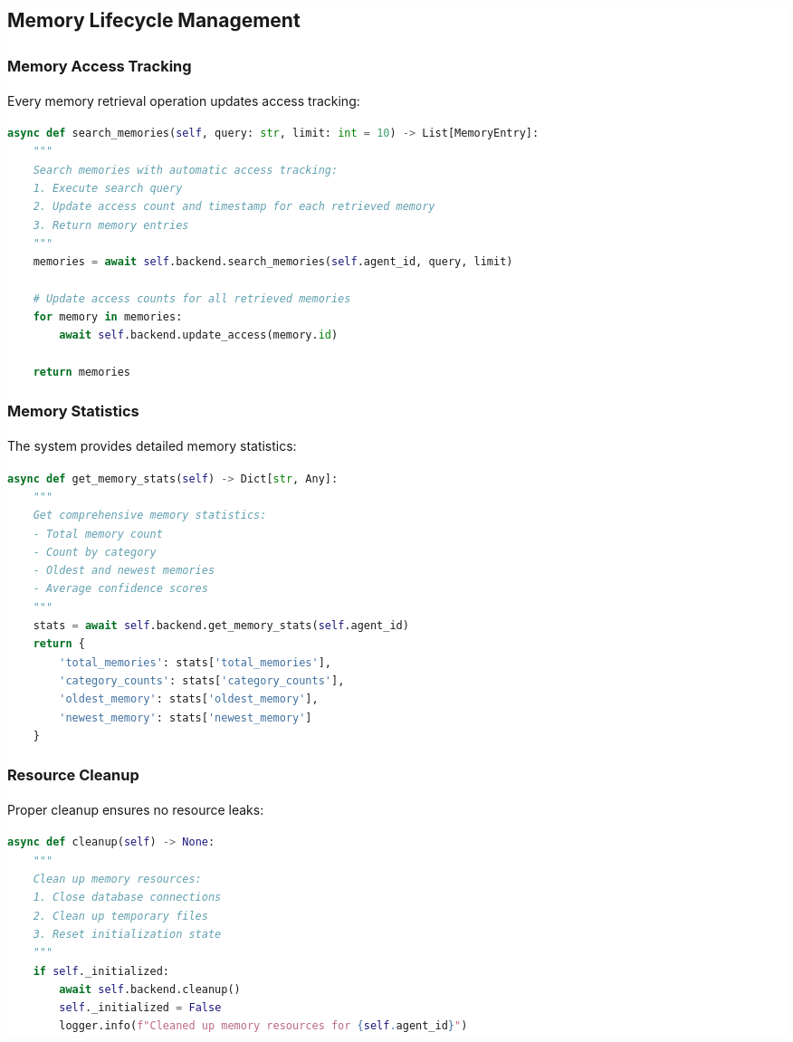 ## Memory Lifecycle Management

### Memory Access Tracking

Every memory retrieval operation updates access tracking:

```python
async def search_memories(self, query: str, limit: int = 10) -> List[MemoryEntry]:
    """
    Search memories with automatic access tracking:
    1. Execute search query
    2. Update access count and timestamp for each retrieved memory
    3. Return memory entries
    """
    memories = await self.backend.search_memories(self.agent_id, query, limit)
    
    # Update access counts for all retrieved memories
    for memory in memories:
        await self.backend.update_access(memory.id)
    
    return memories
```

### Memory Statistics

The system provides detailed memory statistics:

```python
async def get_memory_stats(self) -> Dict[str, Any]:
    """
    Get comprehensive memory statistics:
    - Total memory count
    - Count by category
    - Oldest and newest memories
    - Average confidence scores
    """
    stats = await self.backend.get_memory_stats(self.agent_id)
    return {
        'total_memories': stats['total_memories'],
        'category_counts': stats['category_counts'],
        'oldest_memory': stats['oldest_memory'],
        'newest_memory': stats['newest_memory']
    }
```

### Resource Cleanup

Proper cleanup ensures no resource leaks:

```python
async def cleanup(self) -> None:
    """
    Clean up memory resources:
    1. Close database connections
    2. Clean up temporary files
    3. Reset initialization state
    """
    if self._initialized:
        await self.backend.cleanup()
        self._initialized = False
        logger.info(f"Cleaned up memory resources for {self.agent_id}")
```
